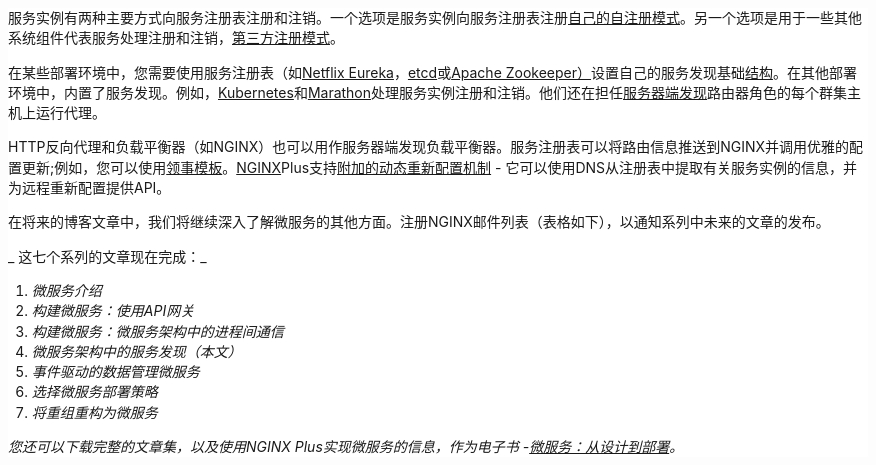 服务实例有两种主要方式向服务注册表注册和注销。一个选项是服务实例向服务注册表注册[自己的自注册模式](http://microservices.io/patterns/self-registration.html)。另一个选项是用于一些其他系统组件代表服务处理注册和注销，[第三方注册模式](http://microservices.io/patterns/3rd-party-registration.html)。

在某些部署环境中，您需要使用服务注册表（如[Netflix Eureka](https://github.com/Netflix/eureka)，[etcd](https://github.com/coreos/etcd)或[Apache Zookeeper）](http://zookeeper.apache.org/)设置自己的服务发现基础[结构](http://zookeeper.apache.org/)。在其他部署环境中，内置了服务发现。例如，[Kubernetes](https://github.com/kubernetes/kubernetes/blob/master/docs/design/architecture.md)和[Marathon](https://mesosphere.github.io/marathon/docs/service-discovery-load-balancing.html)处理服务实例注册和注销。他们还在担任[服务器端发现](http://microservices.io/patterns/server-side-discovery.html)路由器角色的每个群集主机上运行代理。

HTTP反向代理和负载平衡器（如NGINX）也可以用作服务器端发现负载平衡器。服务注册表可以将路由信息推送到NGINX并调用优雅的配置更新;例如，您可以使用[领事模板](https://hashicorp.com/blog/introducing-consul-template.html)。[NGINX](https://www.nginx.com/products/on-the-fly-reconfiguration/?utm_source=service-discovery-in-a-microservices-architecture&utm_medium=blog&utm_campaign=Microservices)Plus支持[附加的动态重新配置机制](https://www.nginx.com/products/on-the-fly-reconfiguration/?utm_source=service-discovery-in-a-microservices-architecture&utm_medium=blog&utm_campaign=Microservices) - 它可以使用DNS从注册表中提取有关服务实例的信息，并为远程重新配置提供API。

在将来的博客文章中，我们将继续深入了解微服务的其他方面。注册NGINX邮件列表（表格如下），以通知系列中未来的文章的发布。

_ 这七个系列的文章现在完成：_

1. _微服务介绍_
2. _构建微服务：使用API​​网关_
3. _构建微服务：微服务架构中的进程间通信_
4. _微服务架构中的服务发现（本文）_
5. _事件驱动的数据管理微服务_
6. _选择微服务部署策略_
7. _将重组重构为微服务_

_您还可以下载完整的文章集，以及使用NGINX Plus实现微服务的信息，作为电子书 -_[_微服务：从设计到部署_](https://www.nginx.com/resources/library/designing-deploying-microservices/?utm_source=service-discovery-in-a-microservices-architecture&utm_medium=blog&utm_campaign=Microservices)_。_

